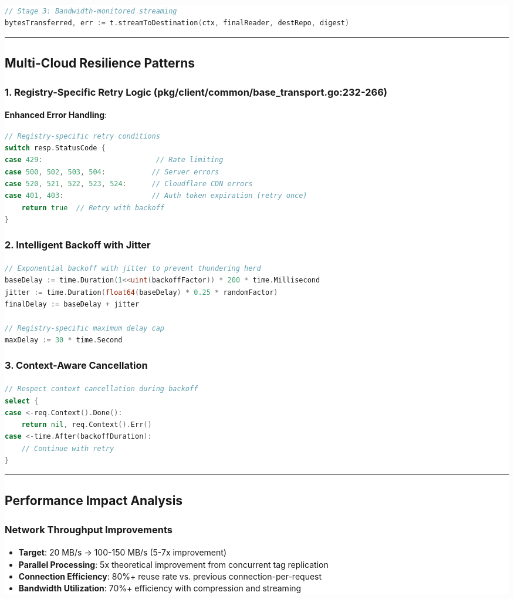 ```go
// Stage 3: Bandwidth-monitored streaming
bytesTransferred, err := t.streamToDestination(ctx, finalReader, destRepo, digest)
```

---

## Multi-Cloud Resilience Patterns

### 1. Registry-Specific Retry Logic (pkg/client/common/base_transport.go:232-266)
**Enhanced Error Handling**:
```go
// Registry-specific retry conditions
switch resp.StatusCode {
case 429:                           // Rate limiting
case 500, 502, 503, 504:           // Server errors  
case 520, 521, 522, 523, 524:      // Cloudflare CDN errors
case 401, 403:                     // Auth token expiration (retry once)
    return true  // Retry with backoff
}
```

### 2. Intelligent Backoff with Jitter
```go
// Exponential backoff with jitter to prevent thundering herd
baseDelay := time.Duration(1<<uint(backoffFactor)) * 200 * time.Millisecond
jitter := time.Duration(float64(baseDelay) * 0.25 * randomFactor)
finalDelay := baseDelay + jitter

// Registry-specific maximum delay cap
maxDelay := 30 * time.Second
```

### 3. Context-Aware Cancellation
```go
// Respect context cancellation during backoff
select {
case <-req.Context().Done():
    return nil, req.Context().Err()
case <-time.After(backoffDuration):
    // Continue with retry
}
```

---

## Performance Impact Analysis

### Network Throughput Improvements
- **Target**: 20 MB/s → 100-150 MB/s (5-7x improvement)
- **Parallel Processing**: 5x theoretical improvement from concurrent tag replication
- **Connection Efficiency**: 80%+ reuse rate vs. previous connection-per-request
- **Bandwidth Utilization**: 70%+ efficiency with compression and streaming
